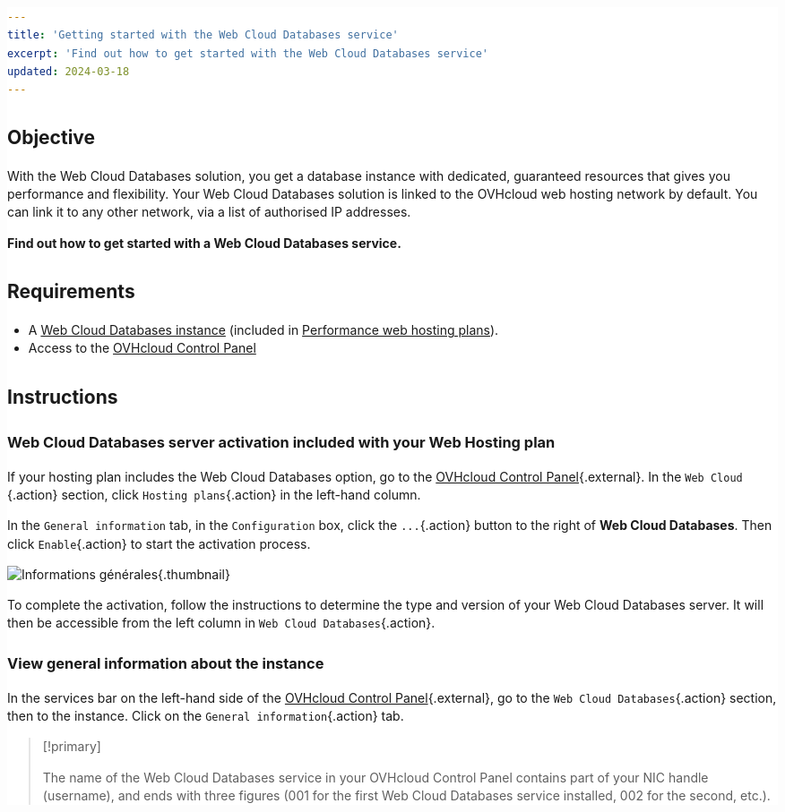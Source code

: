 ```yaml
---
title: 'Getting started with the Web Cloud Databases service'
excerpt: 'Find out how to get started with the Web Cloud Databases service'
updated: 2024-03-18
---
```


## Objective

With the Web Cloud Databases solution, you get a database instance with dedicated, guaranteed resources that gives you performance and flexibility.
Your Web Cloud Databases solution is linked to the OVHcloud web hosting network by default. You can link it to any other network, via a list of authorised IP addresses.

**Find out how to get started with a Web Cloud Databases service.**

## Requirements

- A [Web Cloud Databases instance](https://www.ovh.ie/cloud-databases/) (included in [Performance web hosting plans](https://www.ovhcloud.com/en-ie/web-hosting/)).
- Access to the [OVHcloud Control Panel](https://www.ovh.com/auth/?action=gotomanager&from=https://www.ovh.ie/&ovhSubsidiary=ie)

## Instructions

### Web Cloud Databases server activation included with your Web Hosting plan

If your hosting plan includes the Web Cloud Databases option, go to the [OVHcloud Control Panel](https://www.ovh.com/auth/?action=gotomanager&from=https://www.ovh.ie/&ovhSubsidiary=ie){.external}. In the `Web Cloud`{.action} section, click `Hosting plans`{.action} in the left-hand column.

In the `General information` tab, in the `Configuration` box, click the `...`{.action} button to the right of **Web Cloud Databases**. Then click `Enable`{.action} to start the activation process.

![Informations générales](images/web-cloud-databases-enable.png){.thumbnail}

To complete the activation, follow the instructions to determine the type and version of your Web Cloud Databases server. It will then be accessible from the left column in `Web Cloud Databases`{.action}.

### View general information about the instance

In the services bar on the left-hand side of the [OVHcloud Control Panel](https://www.ovh.com/auth/?action=gotomanager&from=https://www.ovh.ie/&ovhSubsidiary=ie){.external}, go to the `Web Cloud Databases`{.action} section, then to the instance. Click on the `General information`{.action} tab.

> [!primary]
>
> The name of the Web Cloud Databases service in your OVHcloud Control Panel contains part of your NIC handle (username), and ends with three figures (001 for the first Web Cloud Databases service installed, 002 for the second, etc.).
>
